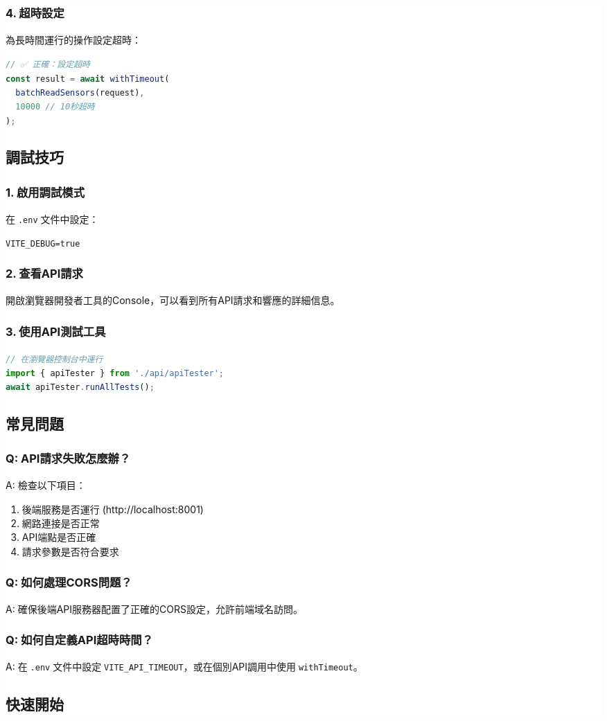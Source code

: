 ### 4. 超時設定

為長時間運行的操作設定超時：

```typescript
// ✅ 正確：設定超時
const result = await withTimeout(
  batchReadSensors(request), 
  10000 // 10秒超時
);
```

## 調試技巧

### 1. 啟用調試模式

在 `.env` 文件中設定：

```env
VITE_DEBUG=true
```

### 2. 查看API請求

開啟瀏覽器開發者工具的Console，可以看到所有API請求和響應的詳細信息。

### 3. 使用API測試工具

```typescript
// 在瀏覽器控制台中運行
import { apiTester } from './api/apiTester';
await apiTester.runAllTests();
```

## 常見問題

### Q: API請求失敗怎麼辦？

A: 檢查以下項目：
1. 後端服務是否運行 (http://localhost:8001)
2. 網路連接是否正常
3. API端點是否正確
4. 請求參數是否符合要求

### Q: 如何處理CORS問題？

A: 確保後端API服務器配置了正確的CORS設定，允許前端域名訪問。

### Q: 如何自定義API超時時間？

A: 在 `.env` 文件中設定 `VITE_API_TIMEOUT`，或在個別API調用中使用 `withTimeout`。

## 快速開始

